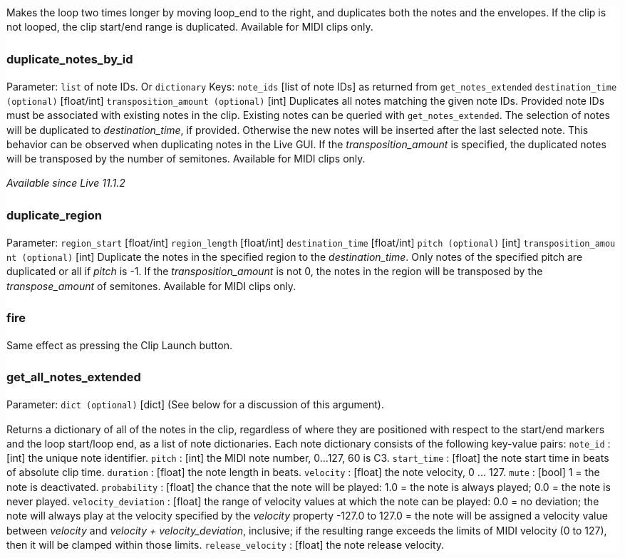 Makes the loop two times longer by moving loop_end to the right, and duplicates both the notes and the envelopes. If the clip is not looped, the clip start/end range is duplicated. Available for MIDI clips only.

### duplicate_notes_by_id

Parameter:
`list` of note IDs.
Or `dictionary`
Keys:
`note_ids` [list of note IDs] as returned from `get_notes_extended`
`destination_time (optional)` [float/int]
`transposition_amount (optional)` [int]
Duplicates all notes matching the given note IDs.
Provided note IDs must be associated with existing notes in the clip. Existing notes can be queried with `get_notes_extended`.
The selection of notes will be duplicated to _destination_time_, if provided. Otherwise the new notes will be inserted after the last selected note. This behavior can be observed when duplicating notes in the Live GUI.
If the _transposition_amount_ is specified, the duplicated notes will be transposed by the number of semitones.
Available for MIDI clips only.

_Available since Live 11.1.2_

### duplicate_region

Parameter:
`region_start` [float/int]
`region_length` [float/int]
`destination_time` [float/int]
`pitch (optional)` [int]
`transposition_amount (optional)` [int]
Duplicate the notes in the specified region to the _destination_time_. Only notes of the specified pitch are duplicated or all if _pitch_ is -1. If the _transposition_amount_ is not 0, the notes in the region will be transposed by the _transpose_amount_ of semitones. Available for MIDI clips only.

### fire

Same effect as pressing the Clip Launch button.

### get_all_notes_extended

Parameter:
`dict (optional)` [dict]
(See below for a discussion of this argument).

Returns a dictionary of all of the notes in the clip, regardless of where they are positioned with respect to the start/end markers and the loop start/loop end, as a list of note dictionaries. Each note dictionary consists of the following key-value pairs:
`note_id` : [int] the unique note identifier.
`pitch` : [int] the MIDI note number, 0...127, 60 is C3.
`start_time` : [float] the note start time in beats of absolute clip time.
`duration` : [float] the note length in beats.
`velocity` : [float] the note velocity, 0 ... 127.
`mute` : [bool] 1 = the note is deactivated.
`probability` : [float] the chance that the note will be played:
1.0 = the note is always played;
0.0 = the note is never played.
`velocity_deviation` : [float] the range of velocity values at which the note can be played:
0.0 = no deviation; the note will always play at the velocity specified by the _velocity_ property
-127.0 to 127.0 = the note will be assigned a velocity value between _velocity_ and _velocity + velocity_deviation_, inclusive; if the resulting range exceeds the limits of MIDI velocity (0 to 127), then it will be clamped within those limits.
`release_velocity` : [float] the note release velocity.
